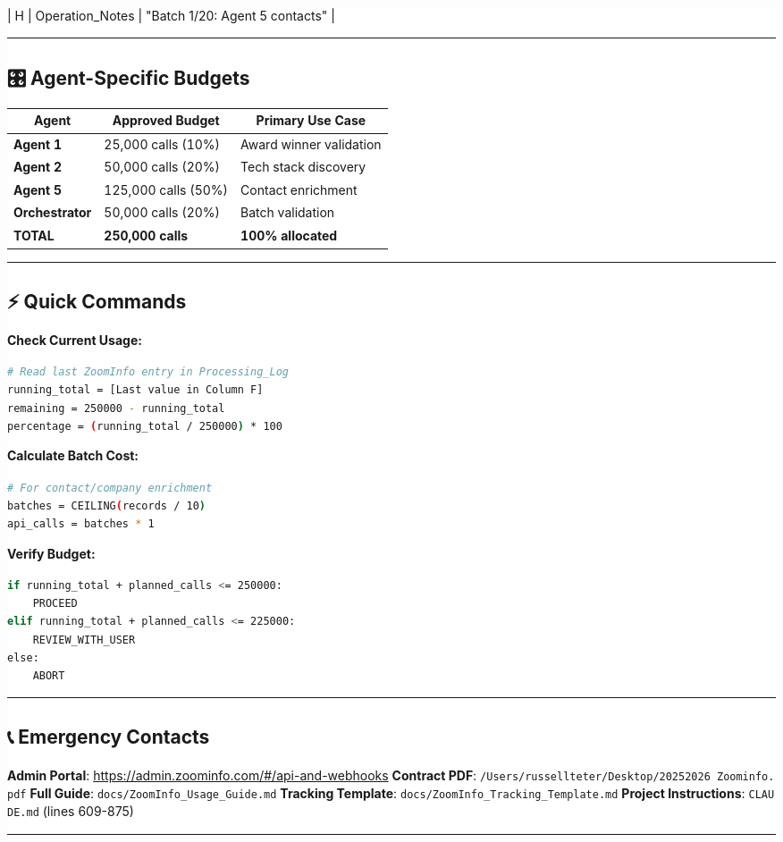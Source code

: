 | H | Operation_Notes | "Batch 1/20: Agent 5 contacts" |

---

## 🎛️ Agent-Specific Budgets

| Agent | Approved Budget | Primary Use Case |
|-------|----------------|------------------|
| **Agent 1** | 25,000 calls (10%) | Award winner validation |
| **Agent 2** | 50,000 calls (20%) | Tech stack discovery |
| **Agent 5** | 125,000 calls (50%) | Contact enrichment |
| **Orchestrator** | 50,000 calls (20%) | Batch validation |
| **TOTAL** | **250,000 calls** | **100% allocated** |

---

## ⚡ Quick Commands

**Check Current Usage:**
```bash
# Read last ZoomInfo entry in Processing_Log
running_total = [Last value in Column F]
remaining = 250000 - running_total
percentage = (running_total / 250000) * 100
```

**Calculate Batch Cost:**
```bash
# For contact/company enrichment
batches = CEILING(records / 10)
api_calls = batches * 1
```

**Verify Budget:**
```bash
if running_total + planned_calls <= 250000:
    PROCEED
elif running_total + planned_calls <= 225000:
    REVIEW_WITH_USER
else:
    ABORT
```

---

## 📞 Emergency Contacts

**Admin Portal**: https://admin.zoominfo.com/#/api-and-webhooks
**Contract PDF**: `/Users/russellteter/Desktop/20252026 Zoominfo.pdf`
**Full Guide**: `docs/ZoomInfo_Usage_Guide.md`
**Tracking Template**: `docs/ZoomInfo_Tracking_Template.md`
**Project Instructions**: `CLAUDE.md` (lines 609-875)

---